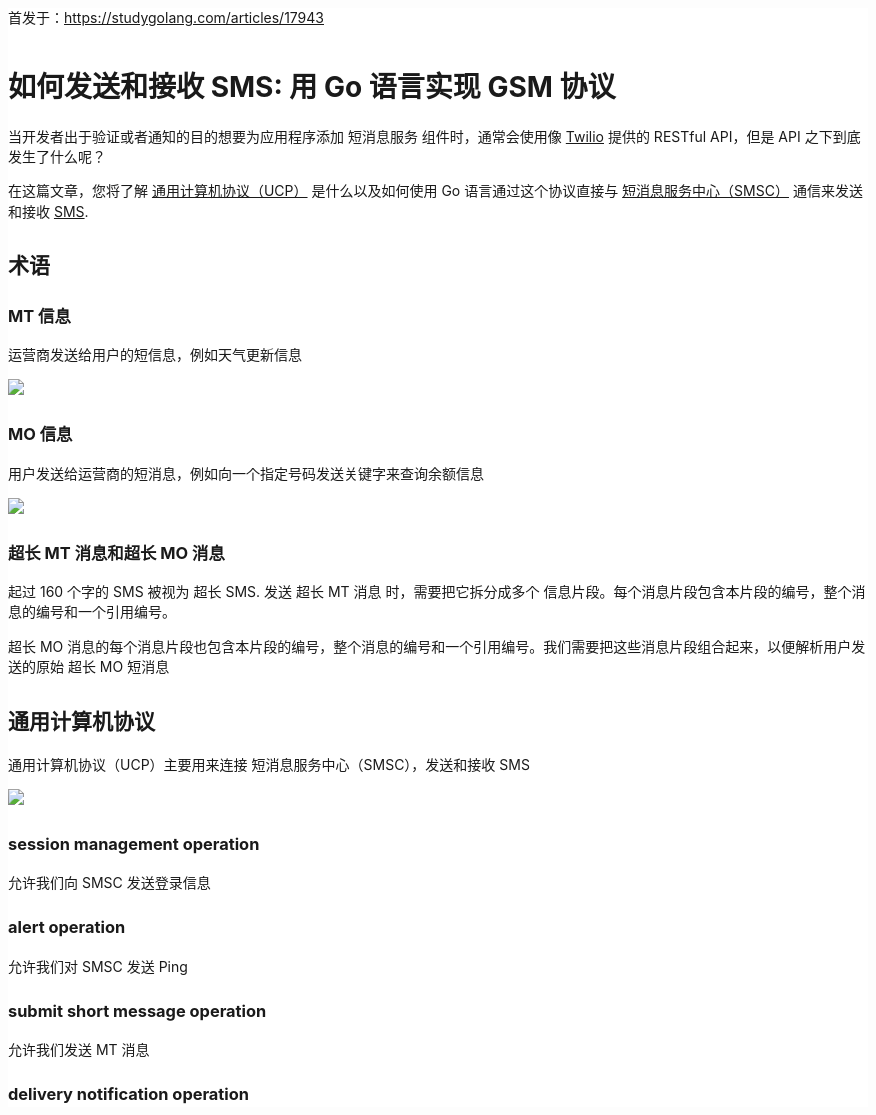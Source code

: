 首发于：https://studygolang.com/articles/17943

# 如何发送和接收 SMS: 用 Go 语言实现 GSM 协议

当开发者出于验证或者通知的目的想要为应用程序添加 短消息服务 组件时，通常会使用像 [Twilio](https://www.twilio.com/docs/sms/api) 提供的 RESTful API，但是 API 之下到底发生了什么呢？

在这篇文章，您将了解 [通用计算机协议（UCP）](https://wiki.wireshark.org/UCP) 是什么以及如何使用 Go 语言通过这个协议直接与 [短消息服务中心（SMSC）](https://en.wikipedia.org/wiki/Short_Message_service_center) 通信来发送和接收 [SMS](https://en.wikipedia.org/wiki/SMS).

## 术语

### MT 信息

运营商发送给用户的短信息，例如天气更新信息

![](https://raw.githubusercontent.com/studygolang/gctt-images/master/go-sms/mobile-terminating.png)

### MO 信息

用户发送给运营商的短消息，例如向一个指定号码发送关键字来查询余额信息

![](https://raw.githubusercontent.com/studygolang/gctt-images/master/go-sms/mobile-originating.png)

### 超长 MT 消息和超长 MO 消息

起过 160 个字的 SMS 被视为 超长 SMS. 发送 超长 MT 消息 时，需要把它拆分成多个 信息片段。每个消息片段包含本片段的编号，整个消息的编号和一个引用编号。

超长 MO 消息的每个消息片段也包含本片段的编号，整个消息的编号和一个引用编号。我们需要把这些消息片段组合起来，以便解析用户发送的原始 超长 MO 短消息

## 通用计算机协议

通用计算机协议（UCP）主要用来连接 短消息服务中心（SMSC），发送和接收 SMS

![](https://raw.githubusercontent.com/studygolang/gctt-images/master/go-sms/emiucp.png)

### session management operation

允许我们向 SMSC 发送登录信息

### alert operation

允许我们对 SMSC 发送 Ping

### submit short message operation

允许我们发送 MT 消息

### delivery notification operation

